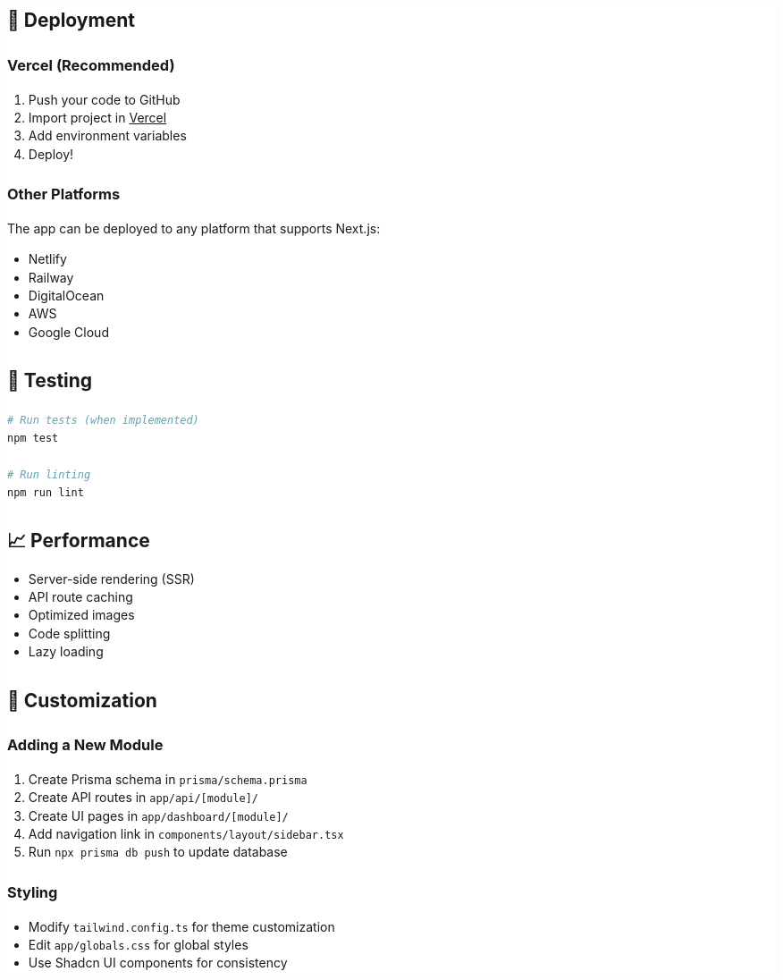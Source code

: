 ## 🚀 Deployment

### Vercel (Recommended)

1. Push your code to GitHub
2. Import project in [Vercel](https://vercel.com)
3. Add environment variables
4. Deploy!

### Other Platforms

The app can be deployed to any platform that supports Next.js:
- Netlify
- Railway
- DigitalOcean
- AWS
- Google Cloud

## 🧪 Testing

```bash
# Run tests (when implemented)
npm test

# Run linting
npm run lint
```

## 📈 Performance

- Server-side rendering (SSR)
- API route caching
- Optimized images
- Code splitting
- Lazy loading

## 🔧 Customization

### Adding a New Module

1. Create Prisma schema in `prisma/schema.prisma`
2. Create API routes in `app/api/[module]/`
3. Create UI pages in `app/dashboard/[module]/`
4. Add navigation link in `components/layout/sidebar.tsx`
5. Run `npx prisma db push` to update database

### Styling

- Modify `tailwind.config.ts` for theme customization
- Edit `app/globals.css` for global styles
- Use Shadcn UI components for consistency
